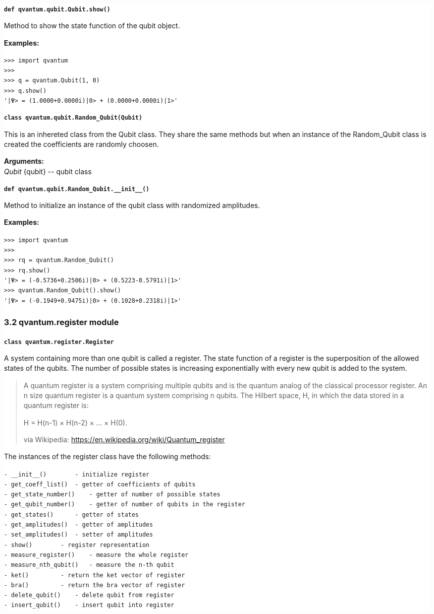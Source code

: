 **`def qvantum.qubit.Qubit.show()`**

Method to show the state function of the qubit object.

**Examples:**

    >>> import qvantum
    >>>
    >>> q = qvantum.Qubit(1, 0)
    >>> q.show()
    '|Ψ> = (1.0000+0.0000i)|0> + (0.0000+0.0000i)|1>'

**`class qvantum.qubit.Random_Qubit(Qubit)`**

This is an inhereted class from the Qubit class. They share the same methods but when an instance of the Random_Qubit class is created the coefficients are randomly choosen.
    
**Arguments:**  
*Qubit* {qubit} -- qubit class

**`def qvantum.qubit.Random_Qubit.__init__()`**

Method to initialize an instance of the qubit class with randomized amplitudes.

**Examples:**

    >>> import qvantum
    >>>
    >>> rq = qvantum.Random_Qubit()
    >>> rq.show()
    '|Ψ> = (-0.5736+0.2506i)|0> + (0.5223-0.5791i)|1>'
    >>> qvantum.Random_Qubit().show()
    '|Ψ> = (-0.1949+0.9475i)|0> + (0.1028+0.2318i)|1>'

### 3.2 qvantum.register module

**`class qvantum.register.Register`**

A system containing more than one qubit is called a register. The state function of a register is the superposition of the allowed states of the qubits. The number of possible states is increasing exponentially with every new qubit is added to the system.

> A quantum register is a system comprising multiple qubits and is the quantum analog of the classical processor register. An n size quantum register is a quantum system comprising n qubits. The Hilbert space, H, in which the data stored in a quantum register is:
> 
> H = H(n-1) × H(n-2) × ... × H(0).
> 
> via Wikipedia: https://en.wikipedia.org/wiki/Quantum_register

The instances of the register class have the following methods:

    - __init__()		- initialize register
    - get_coeff_list()	- getter of coefficients of qubits
    - get_state_number()	- getter of number of possible states
    - get_qubit_number()	- getter of number of qubits in the register
    - get_states()		- getter of states
    - get_amplitudes()	- getter of amplitudes
    - set_amplitudes()	- setter of amplitudes
    - show()		- register representation
    - measure_register()	- measure the whole register
    - measure_nth_qubit()	- measure the n-th qubit
    - ket()			- return the ket vector of register
    - bra()			- return the bra vector of register
    - delete_qubit()	- delete qubit from register
    - insert_qubit()	- insert qubit into register
    